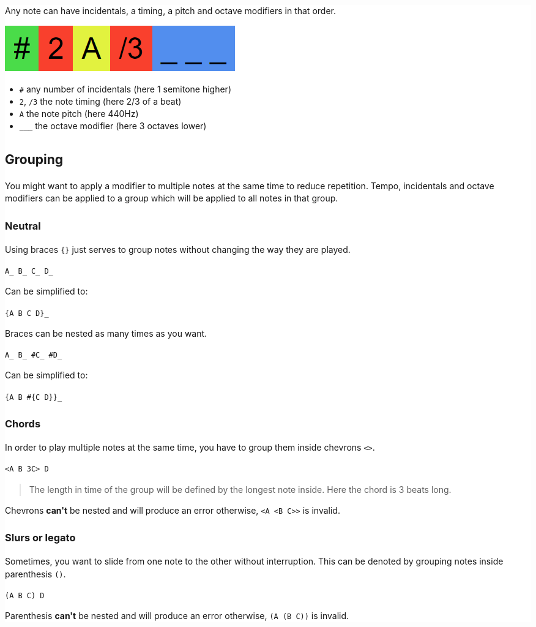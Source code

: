Any note can have incidentals, a timing, a pitch and octave modifiers in that order.

![example of #2A/3___](./example.png)

 - `#` any number of incidentals (here 1 semitone higher)
 - `2`, `/3` the note timing (here 2/3 of a beat)
 - `A` the note pitch (here 440Hz)
 - `___` the octave modifier (here 3 octaves lower)


## Grouping

You might want to apply a modifier to multiple notes at the same time to reduce repetition.
Tempo, incidentals and octave modifiers can be applied to a group which will be applied to all notes in that group.

### Neutral

Using braces `{}` just serves to group notes without changing the way they are played.

    A_ B_ C_ D_

Can be simplified to:

    {A B C D}_

Braces can be nested as many times as you want.

    A_ B_ #C_ #D_

Can be simplified to:

    {A B #{C D}}_

### Chords

In order to play multiple notes at the same time, you have to group them inside chevrons `<>`.

    <A B 3C> D
> The length in time of the group will be defined by the longest note inside. Here the chord is 3 beats long.

Chevrons **can't** be nested and will produce an error otherwise, `<A <B C>>` is invalid.


### Slurs or legato

Sometimes, you want to slide from one note to the other without interruption. This can be denoted by grouping notes inside parenthesis `()`.

    (A B C) D

Parenthesis **can't** be nested and will produce an error otherwise, `(A (B C))` is invalid.
